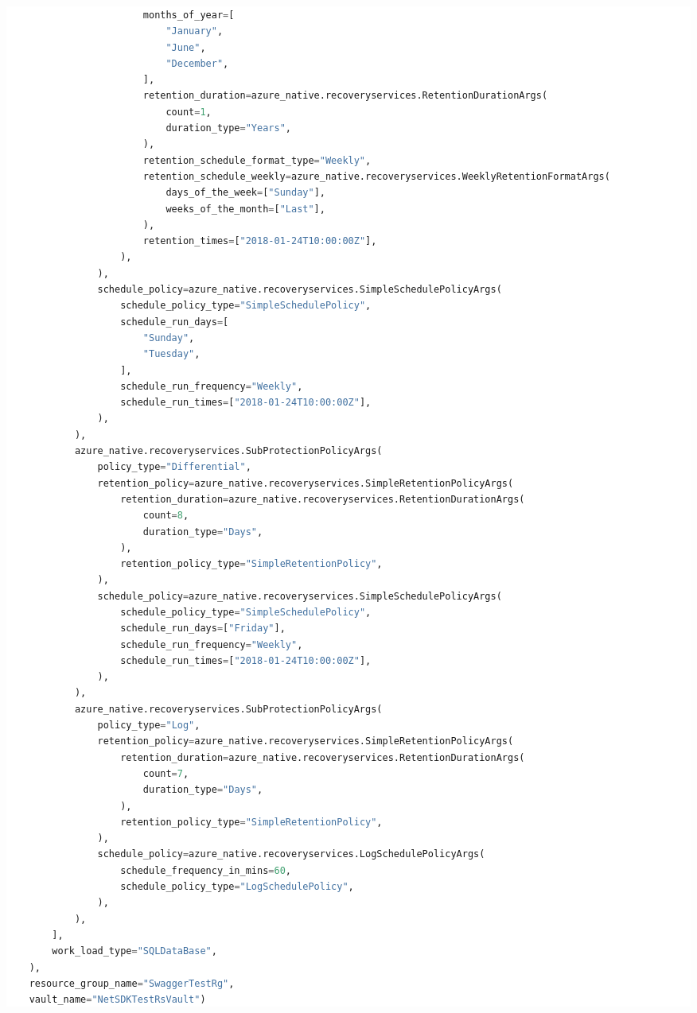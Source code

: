 ```python
                        months_of_year=[
                            "January",
                            "June",
                            "December",
                        ],
                        retention_duration=azure_native.recoveryservices.RetentionDurationArgs(
                            count=1,
                            duration_type="Years",
                        ),
                        retention_schedule_format_type="Weekly",
                        retention_schedule_weekly=azure_native.recoveryservices.WeeklyRetentionFormatArgs(
                            days_of_the_week=["Sunday"],
                            weeks_of_the_month=["Last"],
                        ),
                        retention_times=["2018-01-24T10:00:00Z"],
                    ),
                ),
                schedule_policy=azure_native.recoveryservices.SimpleSchedulePolicyArgs(
                    schedule_policy_type="SimpleSchedulePolicy",
                    schedule_run_days=[
                        "Sunday",
                        "Tuesday",
                    ],
                    schedule_run_frequency="Weekly",
                    schedule_run_times=["2018-01-24T10:00:00Z"],
                ),
            ),
            azure_native.recoveryservices.SubProtectionPolicyArgs(
                policy_type="Differential",
                retention_policy=azure_native.recoveryservices.SimpleRetentionPolicyArgs(
                    retention_duration=azure_native.recoveryservices.RetentionDurationArgs(
                        count=8,
                        duration_type="Days",
                    ),
                    retention_policy_type="SimpleRetentionPolicy",
                ),
                schedule_policy=azure_native.recoveryservices.SimpleSchedulePolicyArgs(
                    schedule_policy_type="SimpleSchedulePolicy",
                    schedule_run_days=["Friday"],
                    schedule_run_frequency="Weekly",
                    schedule_run_times=["2018-01-24T10:00:00Z"],
                ),
            ),
            azure_native.recoveryservices.SubProtectionPolicyArgs(
                policy_type="Log",
                retention_policy=azure_native.recoveryservices.SimpleRetentionPolicyArgs(
                    retention_duration=azure_native.recoveryservices.RetentionDurationArgs(
                        count=7,
                        duration_type="Days",
                    ),
                    retention_policy_type="SimpleRetentionPolicy",
                ),
                schedule_policy=azure_native.recoveryservices.LogSchedulePolicyArgs(
                    schedule_frequency_in_mins=60,
                    schedule_policy_type="LogSchedulePolicy",
                ),
            ),
        ],
        work_load_type="SQLDataBase",
    ),
    resource_group_name="SwaggerTestRg",
    vault_name="NetSDKTestRsVault")
```